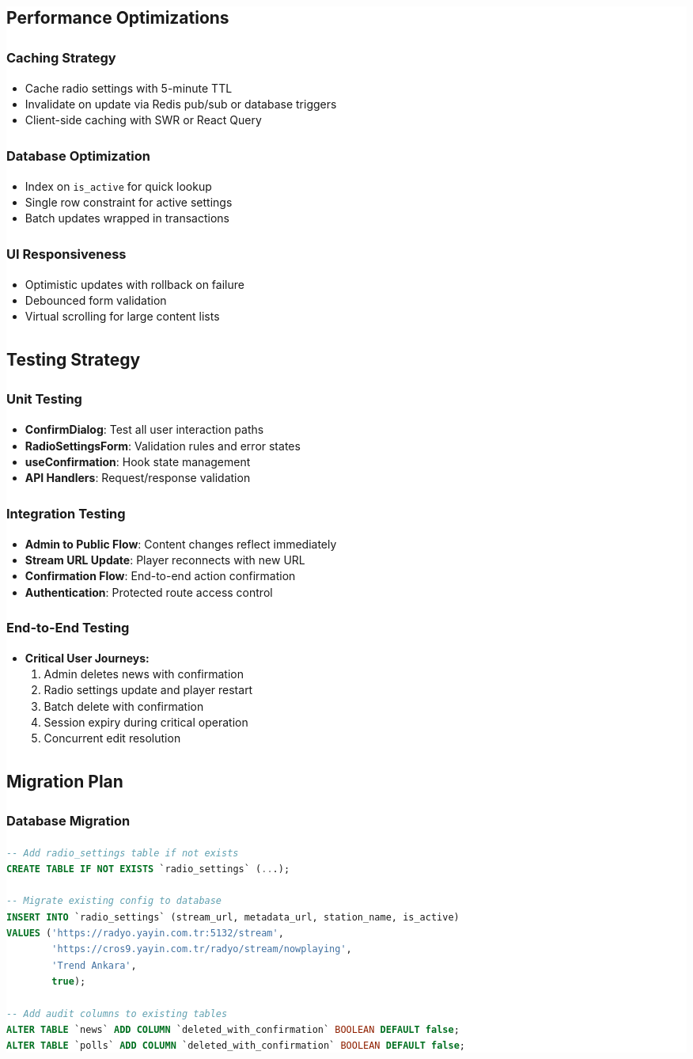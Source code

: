 ## Performance Optimizations

### Caching Strategy
- Cache radio settings with 5-minute TTL
- Invalidate on update via Redis pub/sub or database triggers
- Client-side caching with SWR or React Query

### Database Optimization
- Index on `is_active` for quick lookup
- Single row constraint for active settings
- Batch updates wrapped in transactions

### UI Responsiveness
- Optimistic updates with rollback on failure
- Debounced form validation
- Virtual scrolling for large content lists

## Testing Strategy

### Unit Testing
- **ConfirmDialog**: Test all user interaction paths
- **RadioSettingsForm**: Validation rules and error states
- **useConfirmation**: Hook state management
- **API Handlers**: Request/response validation

### Integration Testing
- **Admin to Public Flow**: Content changes reflect immediately
- **Stream URL Update**: Player reconnects with new URL
- **Confirmation Flow**: End-to-end action confirmation
- **Authentication**: Protected route access control

### End-to-End Testing
- **Critical User Journeys:**
  1. Admin deletes news with confirmation
  2. Radio settings update and player restart
  3. Batch delete with confirmation
  4. Session expiry during critical operation
  5. Concurrent edit resolution

## Migration Plan

### Database Migration
```sql
-- Add radio_settings table if not exists
CREATE TABLE IF NOT EXISTS `radio_settings` (...);

-- Migrate existing config to database
INSERT INTO `radio_settings` (stream_url, metadata_url, station_name, is_active)
VALUES ('https://radyo.yayin.com.tr:5132/stream',
        'https://cros9.yayin.com.tr/radyo/stream/nowplaying',
        'Trend Ankara',
        true);

-- Add audit columns to existing tables
ALTER TABLE `news` ADD COLUMN `deleted_with_confirmation` BOOLEAN DEFAULT false;
ALTER TABLE `polls` ADD COLUMN `deleted_with_confirmation` BOOLEAN DEFAULT false;
```
